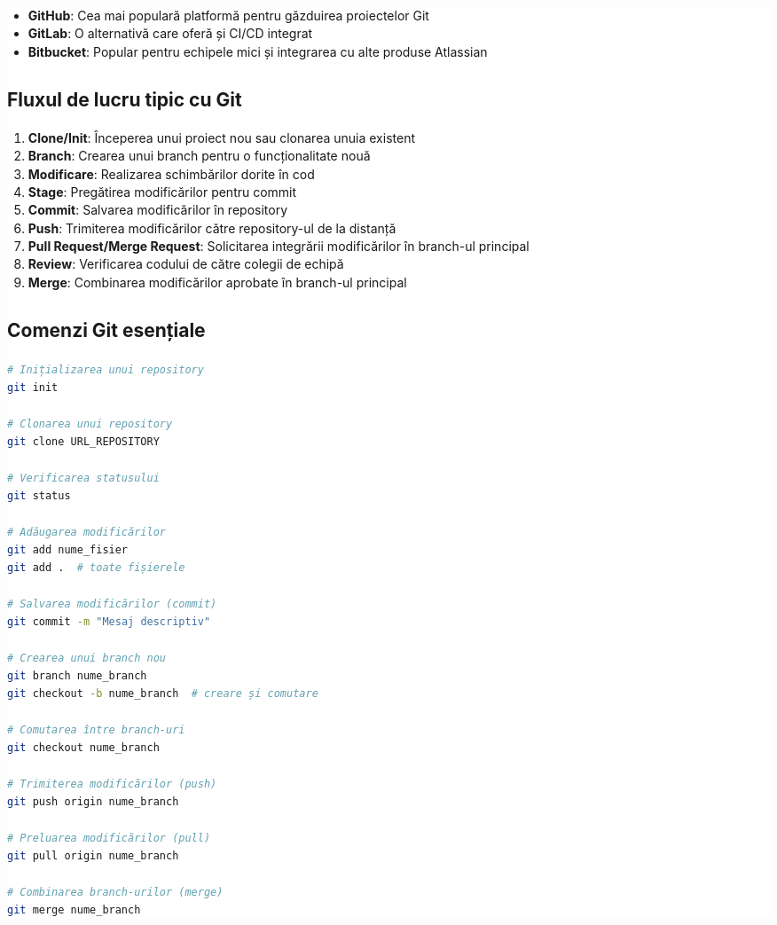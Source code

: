 - **GitHub**: Cea mai populară platformă pentru găzduirea proiectelor Git
- **GitLab**: O alternativă care oferă și CI/CD integrat
- **Bitbucket**: Popular pentru echipele mici și integrarea cu alte produse Atlassian

## Fluxul de lucru tipic cu Git

1. **Clone/Init**: Începerea unui proiect nou sau clonarea unuia existent
2. **Branch**: Crearea unui branch pentru o funcționalitate nouă
3. **Modificare**: Realizarea schimbărilor dorite în cod
4. **Stage**: Pregătirea modificărilor pentru commit
5. **Commit**: Salvarea modificărilor în repository
6. **Push**: Trimiterea modificărilor către repository-ul de la distanță
7. **Pull Request/Merge Request**: Solicitarea integrării modificărilor în branch-ul principal
8. **Review**: Verificarea codului de către colegii de echipă
9. **Merge**: Combinarea modificărilor aprobate în branch-ul principal

## Comenzi Git esențiale

```bash
# Inițializarea unui repository
git init

# Clonarea unui repository
git clone URL_REPOSITORY

# Verificarea statusului
git status

# Adăugarea modificărilor
git add nume_fisier
git add .  # toate fișierele

# Salvarea modificărilor (commit)
git commit -m "Mesaj descriptiv"

# Crearea unui branch nou
git branch nume_branch
git checkout -b nume_branch  # creare și comutare

# Comutarea între branch-uri
git checkout nume_branch

# Trimiterea modificărilor (push)
git push origin nume_branch

# Preluarea modificărilor (pull)
git pull origin nume_branch

# Combinarea branch-urilor (merge)
git merge nume_branch
```
